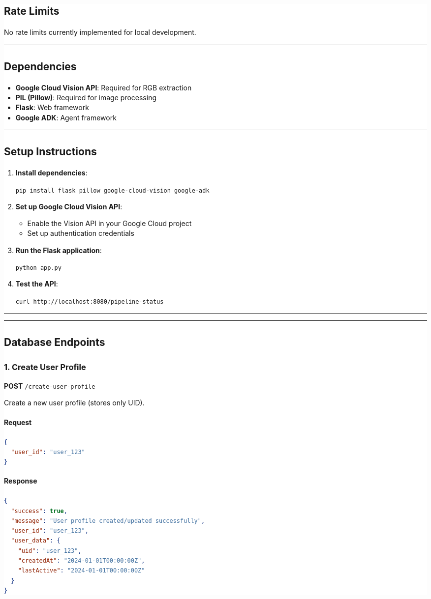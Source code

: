 
## Rate Limits
No rate limits currently implemented for local development.

---

## Dependencies
- **Google Cloud Vision API**: Required for RGB extraction
- **PIL (Pillow)**: Required for image processing
- **Flask**: Web framework
- **Google ADK**: Agent framework

---

## Setup Instructions

1. **Install dependencies**:
   ```bash
   pip install flask pillow google-cloud-vision google-adk
   ```

2. **Set up Google Cloud Vision API**:
   - Enable the Vision API in your Google Cloud project
   - Set up authentication credentials

3. **Run the Flask application**:
   ```bash
   python app.py
   ```

4. **Test the API**:
   ```bash
   curl http://localhost:8080/pipeline-status
   ```

---

---

## Database Endpoints

### 1. Create User Profile
**POST** `/create-user-profile`

Create a new user profile (stores only UID).

#### Request
```json
{
  "user_id": "user_123"
}
```

#### Response
```json
{
  "success": true,
  "message": "User profile created/updated successfully",
  "user_id": "user_123",
  "user_data": {
    "uid": "user_123",
    "createdAt": "2024-01-01T00:00:00Z",
    "lastActive": "2024-01-01T00:00:00Z"
  }
}
```